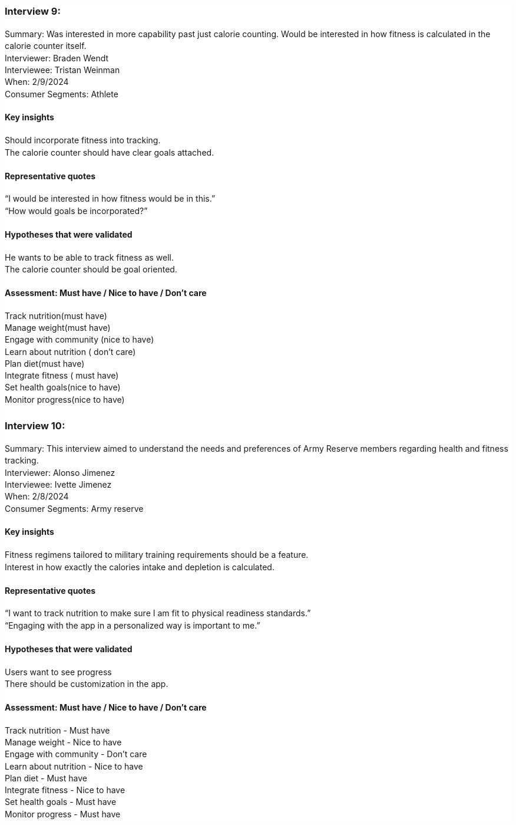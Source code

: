 ### Interview 9:
Summary: Was interested in more capability past just calorie counting. Would be interested in how fitness is calculated in the calorie counter itself. <br>
Interviewer: Braden Wendt <br>
Interviewee: Tristan Weinman <br>
When: 2/9/2024 <br>
Consumer Segments: Athlete <br>

#### Key insights
Should incorporate fitness into tracking. <br>
The calorie counter should have clear goals attached. <br>

#### Representative quotes
“I would be interested in how fitness would be in this.” <br>
“How would goals be incorporated?” <br>

#### Hypotheses that were validated
He wants to be able to track fitness as well. <br>
The calorie counter should be goal oriented. <br>

#### Assessment: Must have / Nice to have / Don’t care
Track nutrition(must have) <br>
Manage weight(must have) <br>
Engage with community (nice to have) <br>
Learn about nutrition ( don’t care) <br>
Plan diet(must have) <br>
Integrate fitness ( must have) <br>
Set health goals(nice to have) <br>
Monitor progress(nice to have) <br>

### Interview 10:
Summary: This interview aimed to understand the needs and preferences of Army Reserve members regarding health and fitness tracking. <br>
Interviewer: Alonso Jimenez <br>
Interviewee: Ivette Jimenez <br>
When: 2/8/2024 <br>
Consumer Segments: Army reserve <br>

#### Key insights
Fitness regimens tailored to military training requirements should be a feature. <br>
Interest in how exactly the calories intake and depletion is calculated. <br>

#### Representative quotes 
“I want to track nutrition to make sure I am fit to physical readiness standards.” <br>
“Engaging with the app in a personalized way is important to me.” <br>

#### Hypotheses that were validated 
Users want to see progress <br>
There should be customization in the app. <br>

#### Assessment: Must have / Nice to have / Don’t care
Track nutrition - Must have <br>
Manage weight - Nice to have <br>
Engage with community - Don’t care <br>
Learn about nutrition - Nice to have <br>
Plan diet - Must have <br>
Integrate fitness - Nice to have <br>
Set health goals - Must have <br>
Monitor progress - Must have <br>

